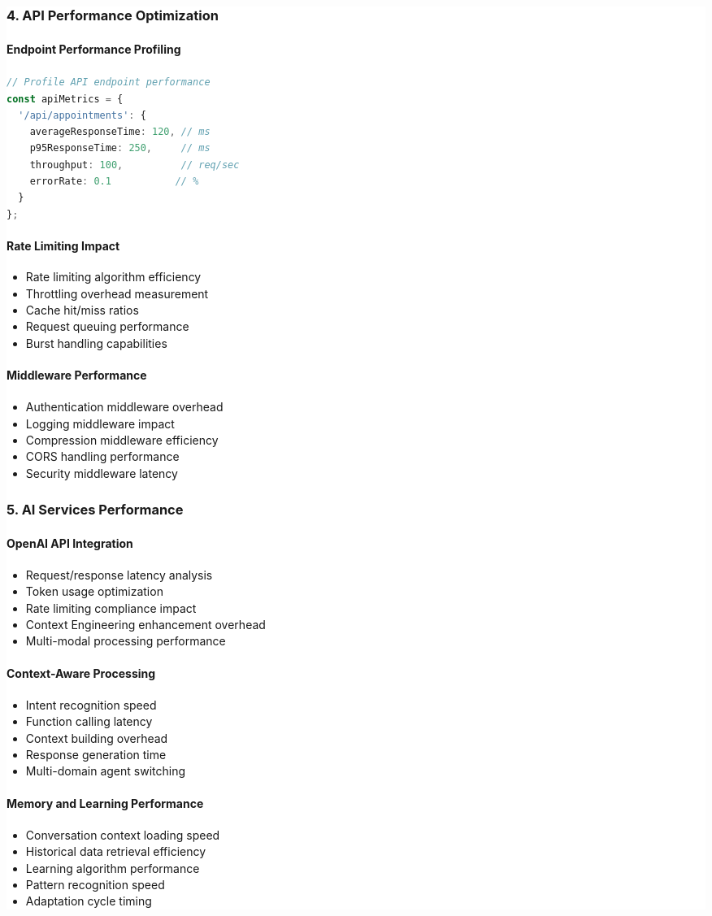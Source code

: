### 4. **API Performance Optimization**

#### **Endpoint Performance Profiling**
```typescript
// Profile API endpoint performance
const apiMetrics = {
  '/api/appointments': {
    averageResponseTime: 120, // ms
    p95ResponseTime: 250,     // ms
    throughput: 100,          // req/sec
    errorRate: 0.1           // %
  }
};
```

#### **Rate Limiting Impact**
- Rate limiting algorithm efficiency
- Throttling overhead measurement
- Cache hit/miss ratios
- Request queuing performance
- Burst handling capabilities

#### **Middleware Performance**
- Authentication middleware overhead
- Logging middleware impact
- Compression middleware efficiency
- CORS handling performance
- Security middleware latency

### 5. **AI Services Performance**

#### **OpenAI API Integration**
- Request/response latency analysis
- Token usage optimization
- Rate limiting compliance impact
- Context Engineering enhancement overhead
- Multi-modal processing performance

#### **Context-Aware Processing**
- Intent recognition speed
- Function calling latency
- Context building overhead
- Response generation time
- Multi-domain agent switching

#### **Memory and Learning Performance**
- Conversation context loading speed
- Historical data retrieval efficiency
- Learning algorithm performance
- Pattern recognition speed
- Adaptation cycle timing
